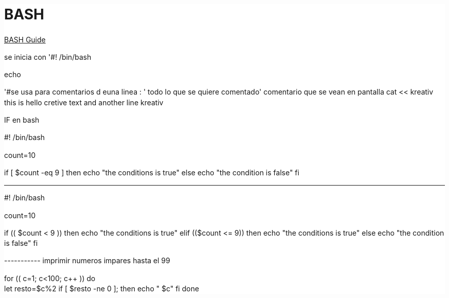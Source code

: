 

# BASH

[BASH Guide](https://guide.bash.academy/)

se inicia con '#! /bin/bash

echo

'#se usa para comentarios d euna linea
: ' todo lo que se quiere comentado'
comentario que se vean en pantalla
    cat << kreativ
    this is hello cretive text
    and another line
    kreativ

IF en bash

#! /bin/bash

count=10

if [ $count -eq 9 ]
then
    echo "the conditions is true"
else 
    echo "the condition is false"
fi

-------------------

#! /bin/bash

count=10

if (( $count < 9 ))
then
    echo "the conditions is true"
elif (($count <= 9))
then
    echo "the conditions is true"
else 
    echo "the condition is false"
fi


----------- imprimir numeros impares hasta el 99

for (( c=1; c<100; c++ ))
do  
  let resto=$c%2
    if [ $resto -ne 0 ]; then
    echo " $c"
    fi
done
